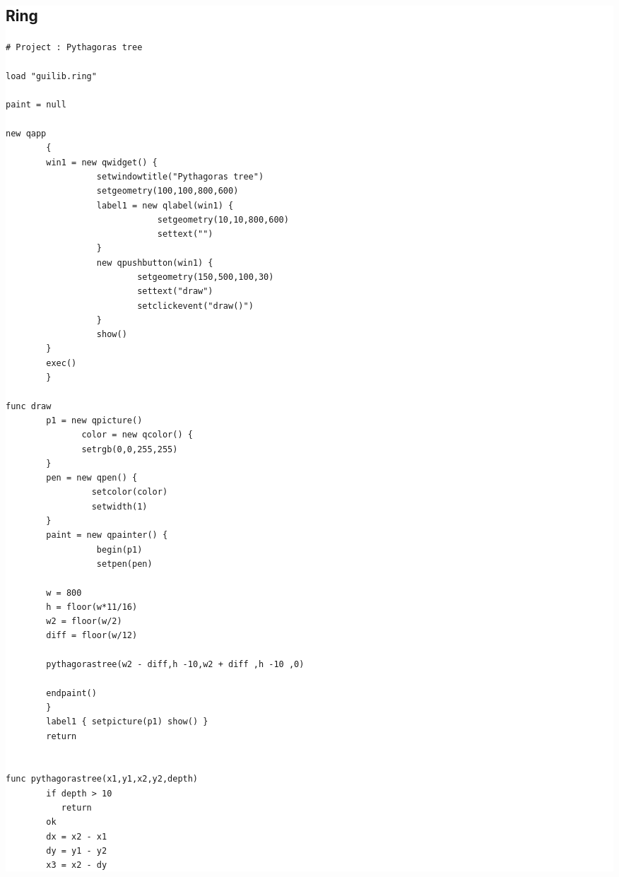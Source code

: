 

## Ring


```ring
# Project : Pythagoras tree

load "guilib.ring"

paint = null

new qapp
        {
        win1 = new qwidget() {
                  setwindowtitle("Pythagoras tree")
                  setgeometry(100,100,800,600)
                  label1 = new qlabel(win1) {
                              setgeometry(10,10,800,600)
                              settext("")
                  }
                  new qpushbutton(win1) {
                          setgeometry(150,500,100,30)
                          settext("draw")
                          setclickevent("draw()")
                  }
                  show()
        }
        exec()
        }

func draw
        p1 = new qpicture()
               color = new qcolor() {
               setrgb(0,0,255,255)
        }
        pen = new qpen() {
                 setcolor(color)
                 setwidth(1)
        }
        paint = new qpainter() {
                  begin(p1)
                  setpen(pen)

        w = 800
        h = floor(w*11/16)
        w2 = floor(w/2)
        diff = floor(w/12)

        pythagorastree(w2 - diff,h -10,w2 + diff ,h -10 ,0)

        endpaint()
        }
        label1 { setpicture(p1) show() }
        return


func pythagorastree(x1,y1,x2,y2,depth)
        if depth > 10
           return
        ok
        dx = x2 - x1
        dy = y1 - y2
        x3 = x2 - dy
```